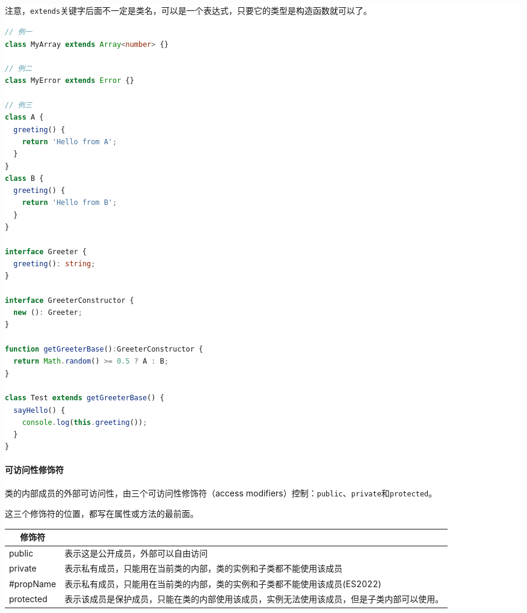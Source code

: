 

注意，`extends`关键字后面不一定是类名，可以是一个表达式，只要它的类型是构造函数就可以了。

```typescript
// 例一
class MyArray extends Array<number> {}

// 例二
class MyError extends Error {}

// 例三
class A {
  greeting() {
    return 'Hello from A';
  }
}
class B {
  greeting() {
    return 'Hello from B';
  }
}

interface Greeter {
  greeting(): string;
}

interface GreeterConstructor {
  new (): Greeter;
}

function getGreeterBase():GreeterConstructor {
  return Math.random() >= 0.5 ? A : B;
}

class Test extends getGreeterBase() {
  sayHello() {
    console.log(this.greeting());
  }
}
```



#### 可访问性修饰符

类的内部成员的外部可访问性，由三个可访问性修饰符（access modifiers）控制：`public`、`private`和`protected`。

这三个修饰符的位置，都写在属性或方法的最前面。

| 修饰符                                        |                                                              |
| --------------------------------------------- | ------------------------------------------------------------ |
| public                                        | 表示这是公开成员，外部可以自由访问                           |
| private <Badge type="warning" text="不推荐"/> | 表示私有成员，只能用在当前类的内部，类的实例和子类都不能使用该成员 |
| #propName <Badge type="tip" text="推荐"/>     | 表示私有成员，只能用在当前类的内部，类的实例和子类都不能使用该成员(ES2022) |
| protected                                     | 表示该成员是保护成员，只能在类的内部使用该成员，实例无法使用该成员，但是子类内部可以使用。 |
